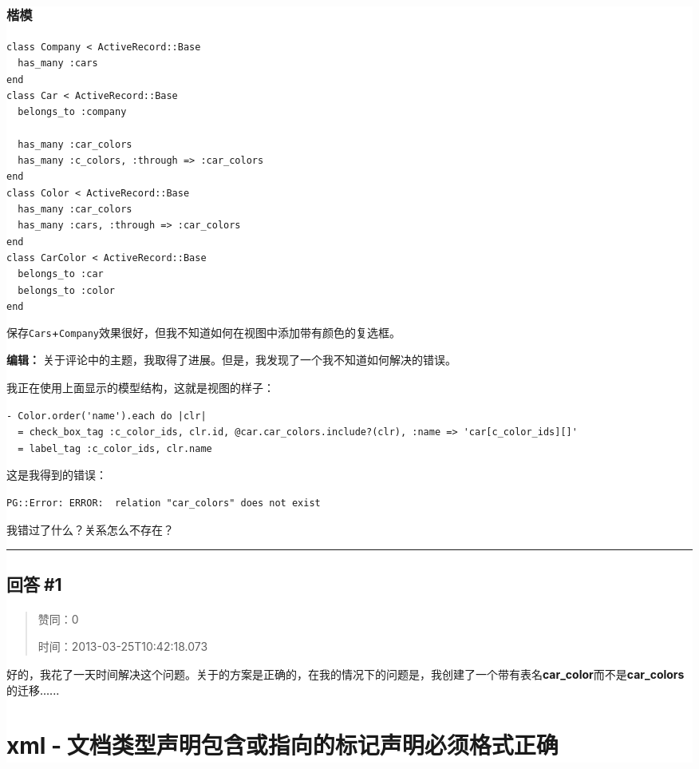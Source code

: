 ### 楷模

```
class Company < ActiveRecord::Base
  has_many :cars
end
class Car < ActiveRecord::Base
  belongs_to :company

  has_many :car_colors
  has_many :c_colors, :through => :car_colors
end
class Color < ActiveRecord::Base 
  has_many :car_colors
  has_many :cars, :through => :car_colors
end
class CarColor < ActiveRecord::Base
  belongs_to :car
  belongs_to :color
end 
```

保存`Cars`+`Company`效果很好，但我不知道如何在视图中添加带有颜色的复选框。

**编辑：** 关于评论中的主题，我取得了进展。但是，我发现了一个我不知道如何解决的错误。

我正在使用上面显示的模型结构，这就是视图的样子：

```
- Color.order('name').each do |clr|
  = check_box_tag :c_color_ids, clr.id, @car.car_colors.include?(clr), :name => 'car[c_color_ids][]'
  = label_tag :c_color_ids, clr.name 
```

这是我得到的错误：

```
PG::Error: ERROR:  relation "car_colors" does not exist 
```

我错过了什么？关系怎么不存在？

* * *

## 回答 #1

> 赞同：0
> 
> 时间：2013-03-25T10:42:18.073

好的，我花了一天时间解决这个问题。关于的方案是正确的，在我的情况下的问题是，我创建了一个带有表名**car_color**而不是**car_colors**的迁移......

# xml - 文档类型声明包含或指向的标记声明必须格式正确
